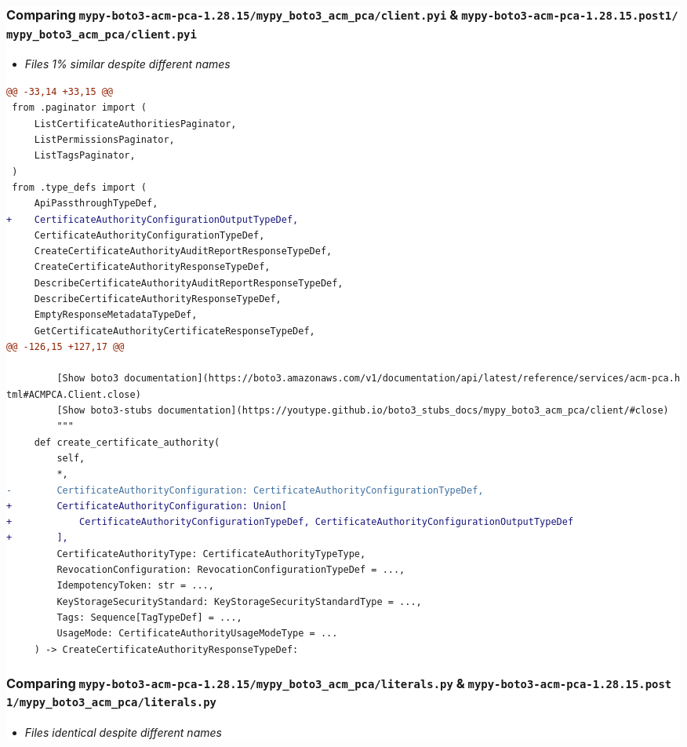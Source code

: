 ### Comparing `mypy-boto3-acm-pca-1.28.15/mypy_boto3_acm_pca/client.pyi` & `mypy-boto3-acm-pca-1.28.15.post1/mypy_boto3_acm_pca/client.pyi`

 * *Files 1% similar despite different names*

```diff
@@ -33,14 +33,15 @@
 from .paginator import (
     ListCertificateAuthoritiesPaginator,
     ListPermissionsPaginator,
     ListTagsPaginator,
 )
 from .type_defs import (
     ApiPassthroughTypeDef,
+    CertificateAuthorityConfigurationOutputTypeDef,
     CertificateAuthorityConfigurationTypeDef,
     CreateCertificateAuthorityAuditReportResponseTypeDef,
     CreateCertificateAuthorityResponseTypeDef,
     DescribeCertificateAuthorityAuditReportResponseTypeDef,
     DescribeCertificateAuthorityResponseTypeDef,
     EmptyResponseMetadataTypeDef,
     GetCertificateAuthorityCertificateResponseTypeDef,
@@ -126,15 +127,17 @@
 
         [Show boto3 documentation](https://boto3.amazonaws.com/v1/documentation/api/latest/reference/services/acm-pca.html#ACMPCA.Client.close)
         [Show boto3-stubs documentation](https://youtype.github.io/boto3_stubs_docs/mypy_boto3_acm_pca/client/#close)
         """
     def create_certificate_authority(
         self,
         *,
-        CertificateAuthorityConfiguration: CertificateAuthorityConfigurationTypeDef,
+        CertificateAuthorityConfiguration: Union[
+            CertificateAuthorityConfigurationTypeDef, CertificateAuthorityConfigurationOutputTypeDef
+        ],
         CertificateAuthorityType: CertificateAuthorityTypeType,
         RevocationConfiguration: RevocationConfigurationTypeDef = ...,
         IdempotencyToken: str = ...,
         KeyStorageSecurityStandard: KeyStorageSecurityStandardType = ...,
         Tags: Sequence[TagTypeDef] = ...,
         UsageMode: CertificateAuthorityUsageModeType = ...
     ) -> CreateCertificateAuthorityResponseTypeDef:
```

### Comparing `mypy-boto3-acm-pca-1.28.15/mypy_boto3_acm_pca/literals.py` & `mypy-boto3-acm-pca-1.28.15.post1/mypy_boto3_acm_pca/literals.py`

 * *Files identical despite different names*
